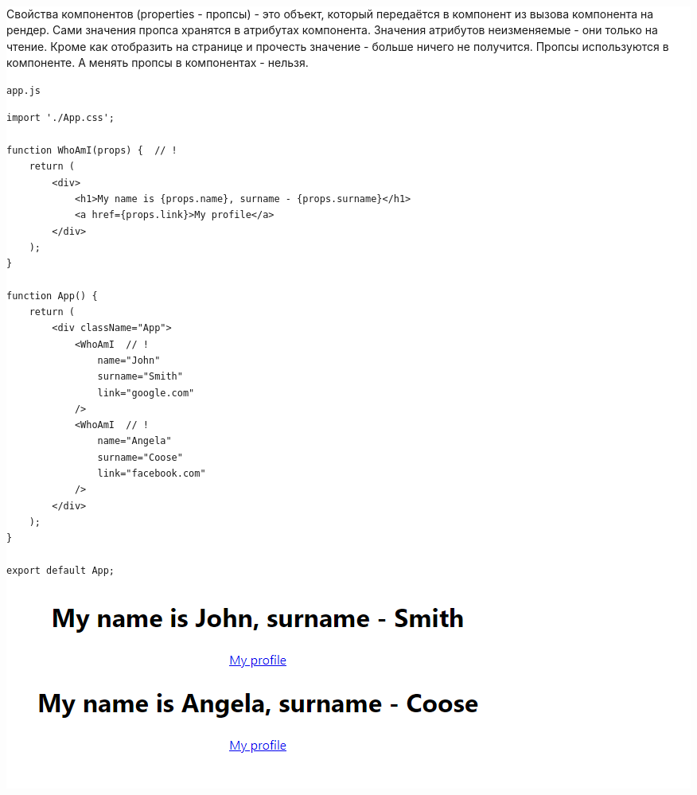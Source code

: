 
Свойства компонентов (properties - пропсы) - это объект, который передаётся в компонент из вызова компонента на рендер. Сами значения пропса хранятся в атрибутах компонента.
Значения атрибутов неизменяемые - они только на чтение. Кроме как отобразить на странице и прочесть значение - больше ничего не получится.
Пропсы используются в компоненте. А менять пропсы в компонентах - нельзя.

`app.js`
```JSX
import './App.css';  
  
function WhoAmI(props) {  // !
    return (  
        <div>  
            <h1>My name is {props.name}, surname - {props.surname}</h1>  
            <a href={props.link}>My profile</a>  
        </div>  
    );  
}  
  
function App() {  
    return (  
        <div className="App">  
            <WhoAmI  // !
                name="John"  
                surname="Smith"  
                link="google.com"  
            />  
            <WhoAmI  // !
                name="Angela"  
                surname="Coose"  
                link="facebook.com"  
            />        
        </div>  
    );  
}  
  
export default App;
```

![](_png/f2a18a092ba6f9b06f58b736a1cbb1e1.png)
